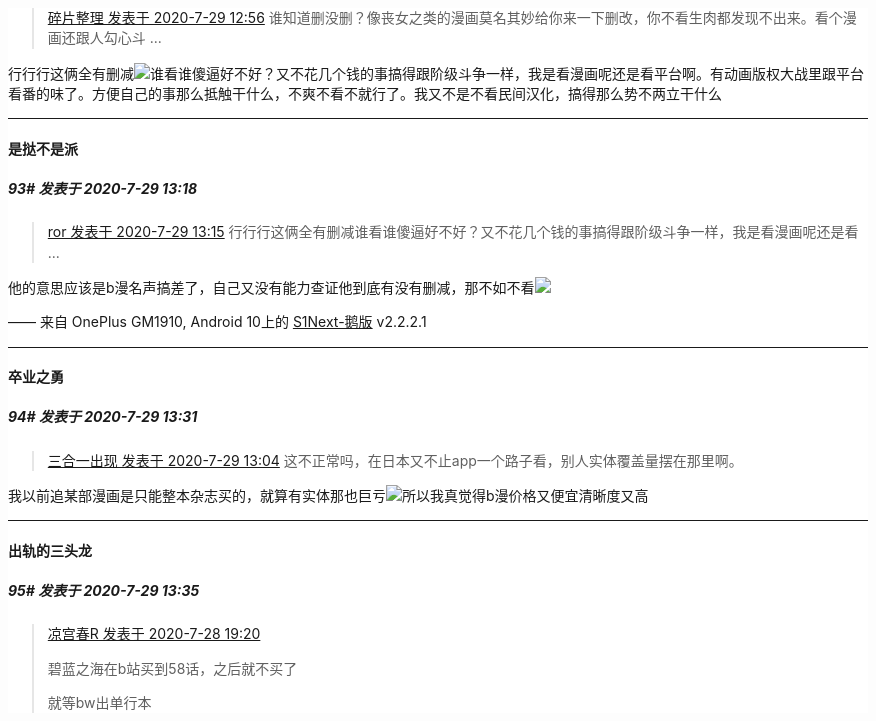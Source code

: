 
<blockquote><a href="httphttps://bbs.saraba1st.com/2b/forum.php?mod=redirect&amp;goto=findpost&amp;pid=48248195&amp;ptid=1951997" target="_blank">碎片整理 发表于 2020-7-29 12:56</a>
谁知道删没删？像丧女之类的漫画莫名其妙给你来一下删改，你不看生肉都发现不出来。看个漫画还跟人勾心斗 ...</blockquote>
行行行这俩全有删减<img src="https://static.saraba1st.com/image/smiley/face2017/035.png" referrerpolicy="no-referrer">谁看谁傻逼好不好？又不花几个钱的事搞得跟阶级斗争一样，我是看漫画呢还是看平台啊。有动画版权大战里跟平台看番的味了。方便自己的事那么抵触干什么，不爽不看不就行了。我又不是不看民间汉化，搞得那么势不两立干什么







*****

####  是挞不是派  
##### 93#       发表于 2020-7-29 13:18



<blockquote><a href="httphttps://bbs.saraba1st.com/2b/forum.php?mod=redirect&amp;goto=findpost&amp;pid=48248389&amp;ptid=1951997" target="_blank">ror 发表于 2020-7-29 13:15</a>
行行行这俩全有删减谁看谁傻逼好不好？又不花几个钱的事搞得跟阶级斗争一样，我是看漫画呢还是看 ...</blockquote>
他的意思应该是b漫名声搞差了，自己又没有能力查证他到底有没有删减，那不如不看<img src="https://static.saraba1st.com/image/smiley/face2017/009.gif" referrerpolicy="no-referrer">

—— 来自 OnePlus GM1910, Android 10上的 [S1Next-鹅版](https://github.com/ykrank/S1-Next/releases) v2.2.2.1







*****

####  卒业之勇  
##### 94#       发表于 2020-7-29 13:31



<blockquote><a href="httphttps://bbs.saraba1st.com/2b/forum.php?mod=redirect&amp;goto=findpost&amp;pid=48248290&amp;ptid=1951997" target="_blank">三合一出现 发表于 2020-7-29 13:04</a>
 这不正常吗，在日本又不止app一个路子看，别人实体覆盖量摆在那里啊。  </blockquote>
我以前追某部漫画是只能整本杂志买的，就算有实体那也巨亏<img src="https://static.saraba1st.com/image/smiley/face2017/194.png" referrerpolicy="no-referrer">所以我真觉得b漫价格又便宜清晰度又高







*****

####  出轨的三头龙  
##### 95#       发表于 2020-7-29 13:35



<blockquote><a href="httphttps://bbs.saraba1st.com/2b/forum.php?mod=redirect&amp;goto=findpost&amp;pid=48241860&amp;ptid=1951997" target="_blank">凉宫春R 发表于 2020-7-28 19:20</a>

碧蓝之海在b站买到58话，之后就不买了

就等bw出单行本

